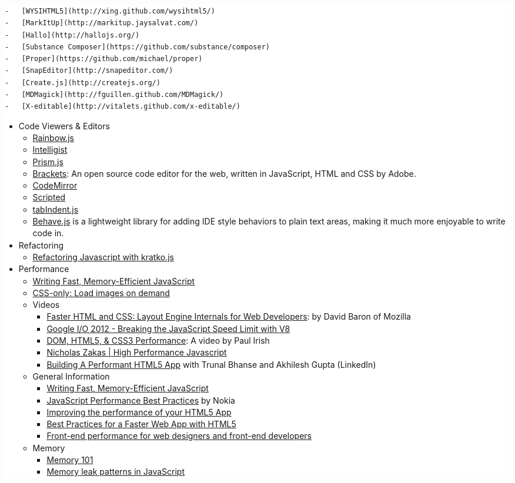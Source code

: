     -   [WYSIHTML5](http://xing.github.com/wysihtml5/)
    -   [MarkItUp](http://markitup.jaysalvat.com/)
    -   [Hallo](http://hallojs.org/)
    -   [Substance Composer](https://github.com/substance/composer)
    -   [Proper](https://github.com/michael/proper)
    -   [SnapEditor](http://snapeditor.com/)
    -   [Create.js](http://createjs.org/)
    -   [MDMagick](http://fguillen.github.com/MDMagick/)
    -   [X-editable](http://vitalets.github.com/x-editable/)
-   Code Viewers & Editors
    -   [Rainbow.js](http://craig.is/making/rainbows)
    -   [Intelligist](http://srobbin.com/jquery-plugins/intelligist/)
    -   [Prism.js](http://prismjs.com/)
    -   [Brackets](https://github.com/adobe/brackets): An open source
        code editor for the web, written in JavaScript, HTML and CSS by
        Adobe.
    -   [CodeMirror](http://codemirror.net/)
    -   [Scripted](https://github.com/scripted-editor/scripted)
    -   [tabIndent.js](http://julianlam.github.com/tabIndent.js/)
    -   [Behave.js](http://jakiestfu.github.io/Behave.js/) is a
        lightweight library for adding IDE style behaviors to plain text
        areas, making it much more enjoyable to write code in.
-   Refactoring
    -   [Refactoring Javascript with
        kratko.js](http://perfectionkills.com/refactoring-javascript-with-kratko-js/)
-   Performance
    -   [Writing Fast, Memory-Efficient
        JavaScript](http://coding.smashingmagazine.com/2012/11/05/writing-fast-memory-efficient-javascript/)
    -   [CSS-only: Load images on
        demand](http://podlipensky.com/2013/06/css-only-load-images-on-demand/)
    -   Videos
        -   [Faster HTML and CSS: Layout Engine Internals for Web
            Developers](http://www.youtube.com/watch?v=a2_6bGNZ7bA): by
            David Baron of Mozilla
        -   [Google I/O 2012 - Breaking the JavaScript Speed Limit with
            V8](http://www.youtube.com/watch?v=UJPdhx5zTaw)
        -   [DOM, HTML5, & CSS3
            Performance](http://paulirish.com/2011/dom-html5-css3-performance/):
            A video by Paul Irish
        -   [Nicholas Zakas \| High Performance
            Javascript](http://vimeo.com/16241085)
        -   [Building A Performant HTML5
            App](http://youtu.be/ft9R72R7TlI) with Trunal Bhanse and
            Akhilesh Gupta (LinkedIn)
    -   General Information
        -   [Writing Fast, Memory-Efficient
            JavaScript](http://coding.smashingmagazine.com/2012/11/05/writing-fast-memory-efficient-javascript/)
        -   [JavaScript Performance Best
            Practices](http://www.developer.nokia.com/Community/Wiki/JavaScript_Performance_Best_Practices)
            by Nokia
        -   [Improving the performance of your HTML5
            App](http://www.html5rocks.com/en/tutorials/speed/html5/)
        -   [Best Practices for a Faster Web App with
            HTML5](http://www.html5rocks.com/en/tutorials/speed/quick/)
        -   [Front-end performance for web designers and front-end
            developers](http://csswizardry.com/2013/01/front-end-performance-for-web-designers-and-front-end-developers/)
    -   Memory
        -   [Memory
            101](https://developers.google.com/chrome-developer-tools/docs/memory-analysis-101)
        -   [Memory leak patterns in
            JavaScript](https://www.ibm.com/developerworks/library/wa-memleak/)